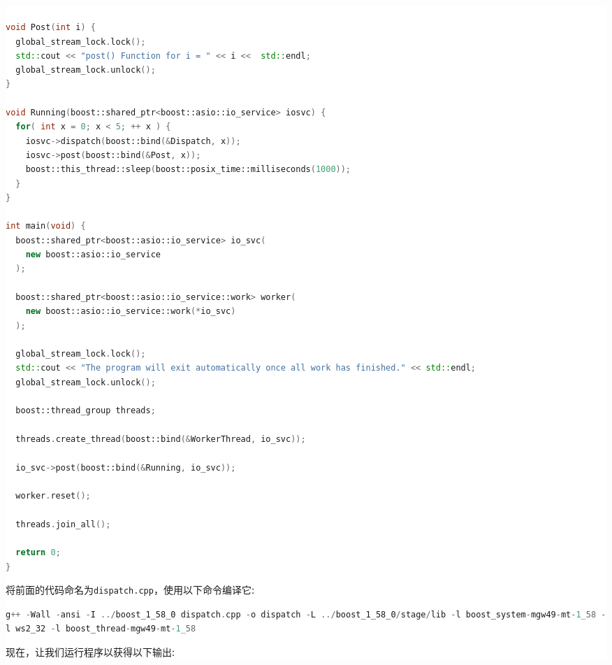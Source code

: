 ```cpp

void Post(int i) {
  global_stream_lock.lock();
  std::cout << "post() Function for i = " << i <<  std::endl;
  global_stream_lock.unlock();
}

void Running(boost::shared_ptr<boost::asio::io_service> iosvc) {
  for( int x = 0; x < 5; ++ x ) {
    iosvc->dispatch(boost::bind(&Dispatch, x));
    iosvc->post(boost::bind(&Post, x));
    boost::this_thread::sleep(boost::posix_time::milliseconds(1000));
  }
}

int main(void) {
  boost::shared_ptr<boost::asio::io_service> io_svc(
    new boost::asio::io_service
  );

  boost::shared_ptr<boost::asio::io_service::work> worker(
    new boost::asio::io_service::work(*io_svc)
  );

  global_stream_lock.lock();
  std::cout << "The program will exit automatically once all work has finished." << std::endl;
  global_stream_lock.unlock();

  boost::thread_group threads;

  threads.create_thread(boost::bind(&WorkerThread, io_svc));

  io_svc->post(boost::bind(&Running, io_svc));

  worker.reset();

  threads.join_all();

  return 0;
}
```

将前面的代码命名为`dispatch.cpp`，使用以下命令编译它:

```cpp
g++ -Wall -ansi -I ../boost_1_58_0 dispatch.cpp -o dispatch -L ../boost_1_58_0/stage/lib -l boost_system-mgw49-mt-1_58 -l ws2_32 -l boost_thread-mgw49-mt-1_58

```

现在，让我们运行程序以获得以下输出:
